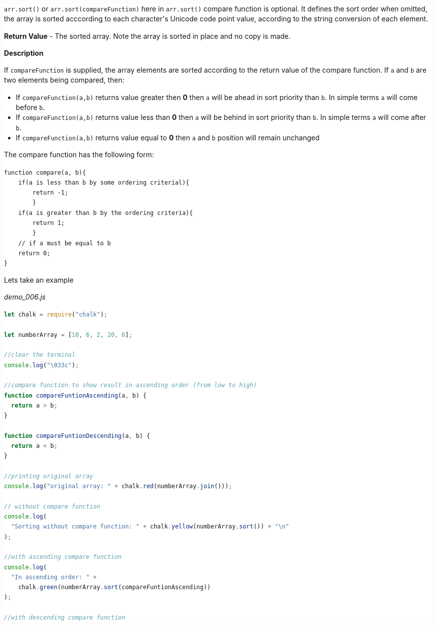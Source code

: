`arr.sort()` or `arr.sort(compareFunction)` here in `arr.sort()` compare function is optional. It defines the sort order when omitted, the array is sorted acccording to each character's Unicode code point value, according to the string conversion of each element.

**Return Value** - The sorted array. Note the array is sorted in place and no copy is made.

**Description**

If `compareFunction` is supplied, the array elements are sorted according to the return value of the compare function. If `a` and `b` are two elements being compared, then:

- If `compareFunction(a,b)` returns value greater then **0** then `a` will be ahead in sort priority than `b`. In simple terms `a` will come before `b`. 
- If `compareFunction(a,b)` returns value less than **0** then `a` will be behind in sort priority than `b`. In simple terms `a` will come after `b`.
- If `compareFunction(a,b)` returns value equal to **0** then `a` and `b` position will remain unchanged

The compare function has the following form: 

```
function compare(a, b){
	if(a is less than b by some ordering criterial){
		return -1;
		}
	if(a is greater than b by the ordering criteria){
		return 1;
		}
	// if a must be equal to b
	return 0;
}		
```
Lets take an example

_demo\_006.js_

``` javascript
let chalk = require("chalk");

let numberArray = [10, 6, 2, 20, 6];

//clear the terminal
console.log("\033c");

//compare function to show result in ascending order (from low to high)
function compareFuntionAscending(a, b) {
  return a > b;
}

function compareFuntionDescending(a, b) {
  return a < b;
}

//printing original array
console.log("original array: " + chalk.red(numberArray.join()));

// without compare function
console.log(
  "Sorting without compare function: " + chalk.yellow(numberArray.sort()) + "\n"
);

//with ascending compare function
console.log(
  "In ascending order: " +
    chalk.green(numberArray.sort(compareFuntionAscending))
);

//with descending compare function
```